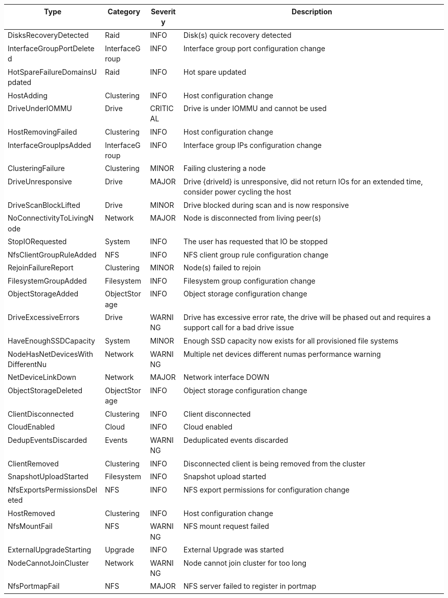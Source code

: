 |Type                             | Category       | Severity | Description                                                                                                     |
|-|-|-|-|
|DisksRecoveryDetected            | Raid           | INFO     | Disk(s) quick recovery detected                                                                                 |
|InterfaceGroupPortDeleted        | InterfaceGroup | INFO     | Interface group port configuration change                                                                       |
|HotSpareFailureDomainsUpdated    | Raid           | INFO     | Hot spare updated                                                                                               |
|HostAdding                       | Clustering     | INFO     | Host configuration change                                                                                       |
|DriveUnderIOMMU                  | Drive          | CRITICAL | Drive is under IOMMU and cannot be used                                                                         |
|HostRemovingFailed               | Clustering     | INFO     | Host configuration change                                                                                       |
|InterfaceGroupIpsAdded           | InterfaceGroup | INFO     | Interface group IPs configuration change                                                                        |
|ClusteringFailure                | Clustering     | MINOR    | Failing clustering a node                                                                                       |
|DriveUnresponsive                | Drive          | MAJOR    | Drive {driveId} is unresponsive, did not return IOs for an extended time, consider power cycling the host       |
|DriveScanBlockLifted             | Drive          | MINOR    | Drive blocked during scan and is now responsive                                                                 |
|NoConnectivityToLivingNode       | Network        | MAJOR    | Node is disconnected from living peer(s)                                                                        |
|StopIORequested                  | System         | INFO     | The user has requested that IO be stopped                                                                       |
|NfsClientGroupRuleAdded          | NFS            | INFO     | NFS client group rule configuration change                                                                      |
|RejoinFailureReport              | Clustering     | MINOR    | Node(s) failed to rejoin                                                                                        |
|FilesystemGroupAdded             | Filesystem     | INFO     | Filesystem group configuration change                                                                           |
|ObjectStorageAdded               | ObjectStorage  | INFO     | Object storage configuration change                                                                             |
|DriveExcessiveErrors             | Drive          | WARNING  | Drive has excessive error rate, the drive will be phased out and requires a support call for a bad drive issue  |
|HaveEnoughSSDCapacity            | System         | MINOR    | Enough SSD capacity now exists for all provisioned file systems                                                 |
|NodeHasNetDevicesWithDifferentNu | Network        | WARNING  | Multiple net devices different numas performance warning                                                        |
|NetDeviceLinkDown                | Network        | MAJOR    | Network interface DOWN                                                                                          |
|ObjectStorageDeleted             | ObjectStorage  | INFO     | Object storage configuration change                                                                             |
|ClientDisconnected               | Clustering     | INFO     | Client disconnected                                                                                             |
|CloudEnabled                     | Cloud          | INFO     | Cloud enabled                                                                                                   |
|DedupEventsDiscarded             | Events         | WARNING  | Deduplicated events discarded                                                                                   |
|ClientRemoved                    | Clustering     | INFO     | Disconnected client is being removed from the cluster                                                           |
|SnapshotUploadStarted            | Filesystem     | INFO     | Snapshot upload started                                                                                         |
|NfsExportsPermissionsDeleted     | NFS            | INFO     | NFS export permissions for configuration change                                                                 |
|HostRemoved                      | Clustering     | INFO     | Host configuration change                                                                                       |
|NfsMountFail                     | NFS            | WARNING  | NFS mount request failed                                                                                        |
|ExternalUpgradeStarting          | Upgrade        | INFO     | External Upgrade was started                                                                                    |
|NodeCannotJoinCluster            | Network        | WARNING  | Node cannot join cluster for too long                                                                           |
|NfsPortmapFail                   | NFS            | MAJOR    | NFS server failed to register in portmap                                                                        |
